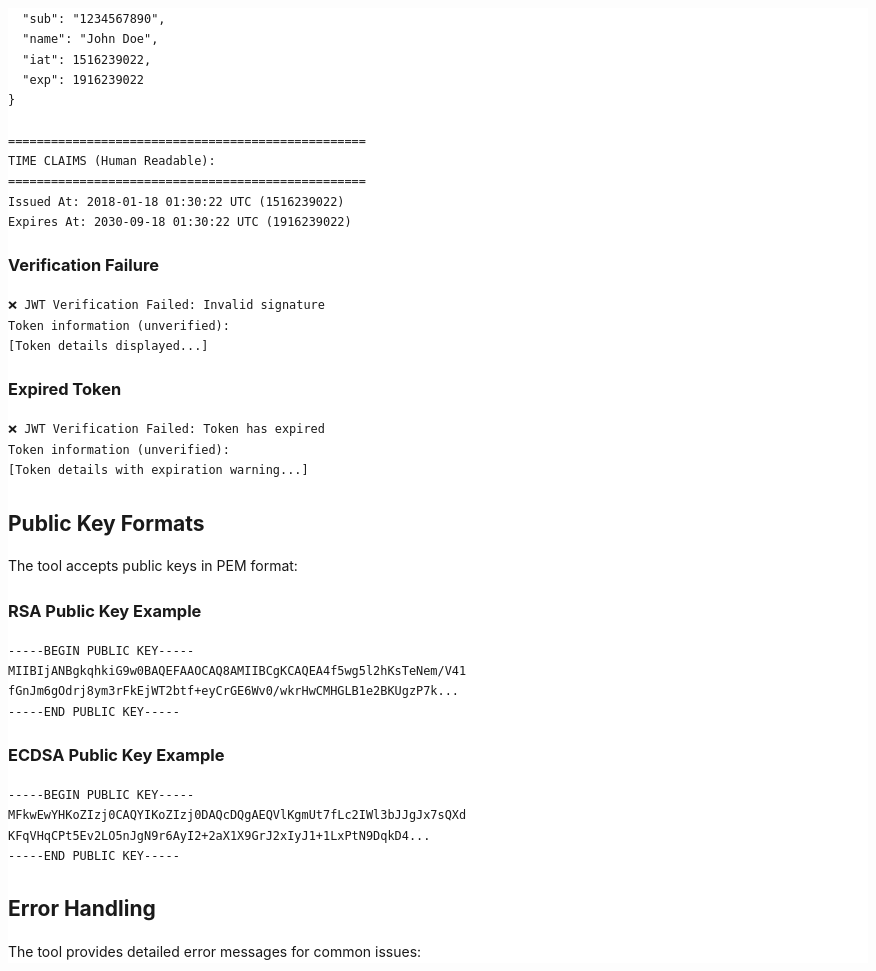 ```
  "sub": "1234567890",
  "name": "John Doe",
  "iat": 1516239022,
  "exp": 1916239022
}

==================================================
TIME CLAIMS (Human Readable):
==================================================
Issued At: 2018-01-18 01:30:22 UTC (1516239022)
Expires At: 2030-09-18 01:30:22 UTC (1916239022)
```

### Verification Failure
```
❌ JWT Verification Failed: Invalid signature
Token information (unverified):
[Token details displayed...]
```

### Expired Token
```
❌ JWT Verification Failed: Token has expired
Token information (unverified):
[Token details with expiration warning...]
```

## Public Key Formats

The tool accepts public keys in PEM format:

### RSA Public Key Example
```pem
-----BEGIN PUBLIC KEY-----
MIIBIjANBgkqhkiG9w0BAQEFAAOCAQ8AMIIBCgKCAQEA4f5wg5l2hKsTeNem/V41
fGnJm6gOdrj8ym3rFkEjWT2btf+eyCrGE6Wv0/wkrHwCMHGLB1e2BKUgzP7k...
-----END PUBLIC KEY-----
```

### ECDSA Public Key Example  
```pem
-----BEGIN PUBLIC KEY-----
MFkwEwYHKoZIzj0CAQYIKoZIzj0DAQcDQgAEQVlKgmUt7fLc2IWl3bJJgJx7sQXd
KFqVHqCPt5Ev2LO5nJgN9r6AyI2+2aX1X9GrJ2xIyJ1+1LxPtN9DqkD4...
-----END PUBLIC KEY-----
```

## Error Handling

The tool provides detailed error messages for common issues:

